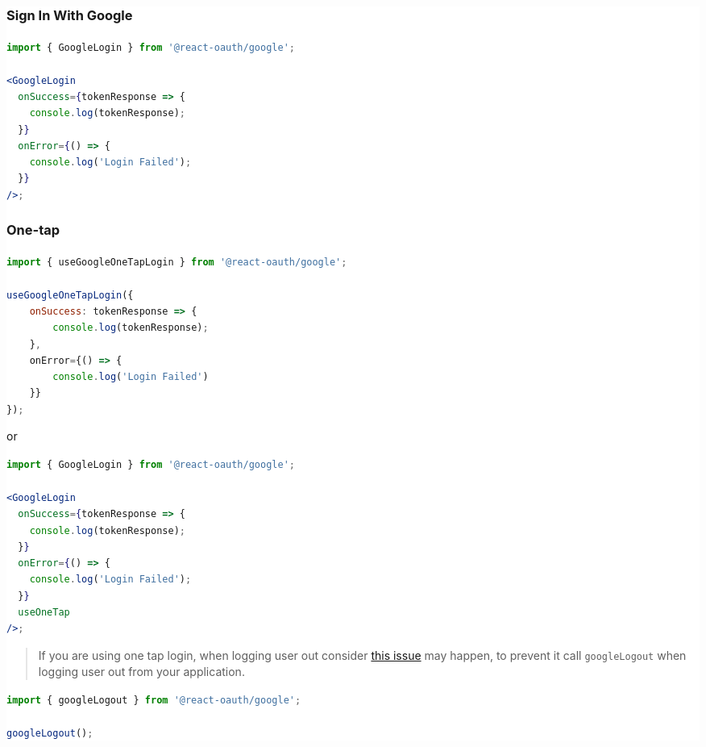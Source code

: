### Sign In With Google

```jsx
import { GoogleLogin } from '@react-oauth/google';

<GoogleLogin
  onSuccess={tokenResponse => {
    console.log(tokenResponse);
  }}
  onError={() => {
    console.log('Login Failed');
  }}
/>;
```

### One-tap

```jsx
import { useGoogleOneTapLogin } from '@react-oauth/google';

useGoogleOneTapLogin({
    onSuccess: tokenResponse => {
        console.log(tokenResponse);
    },
    onError={() => {
        console.log('Login Failed')
    }}
});
```

or

```jsx
import { GoogleLogin } from '@react-oauth/google';

<GoogleLogin
  onSuccess={tokenResponse => {
    console.log(tokenResponse);
  }}
  onError={() => {
    console.log('Login Failed');
  }}
  useOneTap
/>;
```

> If you are using one tap login, when logging user out consider [this issue](https://developers.google.com/identity/gsi/web/guides/automatic-sign-in-sign-out#sign-out) may happen, to prevent it call `googleLogout` when logging user out from your application.

```jsx
import { googleLogout } from '@react-oauth/google';

googleLogout();
```
